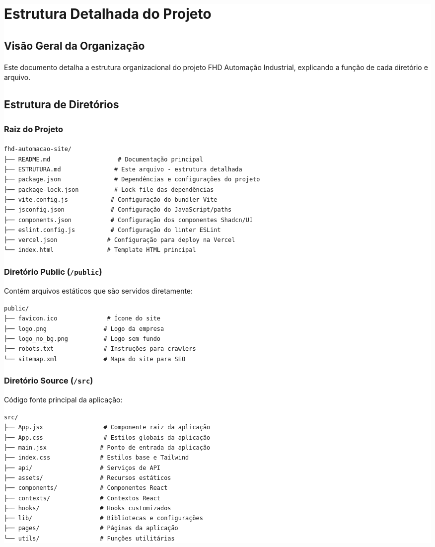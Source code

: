 # Estrutura Detalhada do Projeto

## Visão Geral da Organização

Este documento detalha a estrutura organizacional do projeto FHD Automação Industrial, explicando a função de cada diretório e arquivo.

## Estrutura de Diretórios

### Raiz do Projeto

```
fhd-automacao-site/
├── README.md                   # Documentação principal
├── ESTRUTURA.md               # Este arquivo - estrutura detalhada
├── package.json               # Dependências e configurações do projeto
├── package-lock.json          # Lock file das dependências
├── vite.config.js            # Configuração do bundler Vite
├── jsconfig.json             # Configuração do JavaScript/paths
├── components.json           # Configuração dos componentes Shadcn/UI
├── eslint.config.js          # Configuração do linter ESLint
├── vercel.json              # Configuração para deploy na Vercel
└── index.html               # Template HTML principal
```

### Diretório Public (`/public`)

Contém arquivos estáticos que são servidos diretamente:

```
public/
├── favicon.ico              # Ícone do site
├── logo.png                # Logo da empresa
├── logo_no_bg.png          # Logo sem fundo
├── robots.txt              # Instruções para crawlers
└── sitemap.xml             # Mapa do site para SEO
```

### Diretório Source (`/src`)

Código fonte principal da aplicação:

```
src/
├── App.jsx                 # Componente raiz da aplicação
├── App.css                 # Estilos globais da aplicação
├── main.jsx               # Ponto de entrada da aplicação
├── index.css              # Estilos base e Tailwind
├── api/                   # Serviços de API
├── assets/                # Recursos estáticos
├── components/            # Componentes React
├── contexts/              # Contextos React
├── hooks/                 # Hooks customizados
├── lib/                   # Bibliotecas e configurações
├── pages/                 # Páginas da aplicação
└── utils/                 # Funções utilitárias
```
